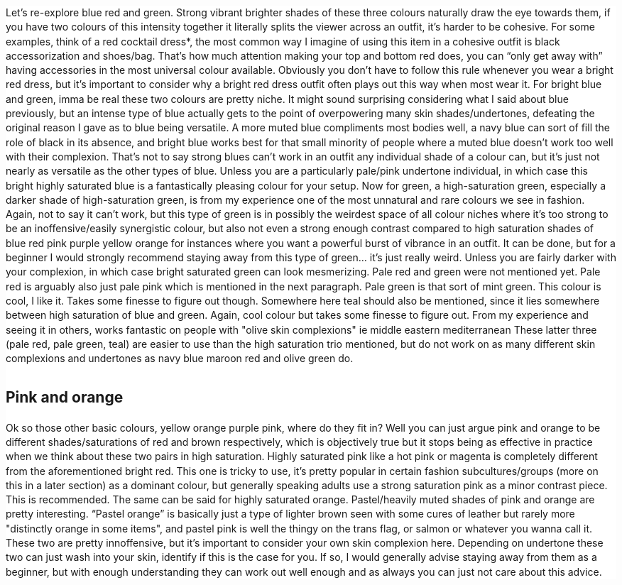 Let’s re-explore blue red and green. Strong vibrant brighter shades of these
three colours naturally draw the eye towards them, if you have two colours of 
this intensity together it literally splits the viewer across an outfit, it’s 
harder to be cohesive. For some examples, think of a red cocktail dress*, the 
most common way I imagine of using this item in a cohesive outfit is black 
accessorization and shoes/bag. That’s how much attention making your top and 
bottom red does, you can “only get away with” having accessories in the most 
universal colour available. Obviously you don’t have to follow this rule 
whenever you wear a bright red dress, but it’s important to consider why a 
bright red dress outfit often plays out this way when most wear it. For bright
blue and green, imma be real these two colours are pretty niche. It might sound
surprising considering what I said about blue previously, but an intense type of
blue actually gets to the point of overpowering many skin shades/undertones, 
defeating the original reason I gave as to blue being versatile. A more muted 
blue compliments most bodies well, a navy blue can sort of fill the role of 
black in its absence, and bright blue works best for that small minority of 
people where a muted blue doesn’t work too well with their complexion. That’s 
not to say strong blues can’t work in an outfit any individual shade of a colour
can, but it’s just not nearly as versatile as the other types of blue. Unless
you are a particularly pale/pink undertone individual, in which case this bright
highly saturated blue is a fantastically pleasing colour for your setup. Now for
green, a high-saturation green, especially a darker shade of high-saturation 
green, is from my experience one of the most unnatural and rare colours we see 
in fashion. Again, not to say it can’t work, but this type of green is in 
possibly the weirdest space of all colour niches where it’s too strong to be an
inoffensive/easily synergistic colour, but also not even a strong enough 
contrast compared to high saturation shades of blue red pink purple yellow 
orange for instances where you want a powerful burst of vibrance in an outfit. 
It can be done, but for a beginner I would strongly recommend staying away from
this type of green… it’s just really weird. Unless you are fairly darker with
your complexion, in which case bright saturated green can look mesmerizing.
Pale red and green were not mentioned yet. Pale red is arguably also just
pale pink which is mentioned in the next paragraph. Pale green is that sort of 
mint green. This colour is cool, I like it. Takes some finesse to figure out 
though. Somewhere here teal should also be mentioned, since it lies somewhere
between high saturation of blue and green. Again, cool colour but takes some 
finesse to figure out. From my experience and seeing it in others, works
fantastic on people with "olive skin complexions" ie middle eastern 
mediterranean These latter three (pale red, pale green, teal) are easier to use
than the high saturation trio mentioned, but do not work on as many different
skin complexions and undertones as navy blue maroon red and olive green do.

## Pink and orange

Ok so those other basic colours, yellow orange purple pink, where do they fit
in? Well you can just argue pink and orange to be different shades/saturations
of red and brown respectively, which is objectively true but it stops being as
effective in practice when we think about these two pairs in high saturation.
Highly saturated pink like a hot pink or magenta is completely different from 
the aforementioned bright red. This one is tricky to use, it’s pretty popular in
certain fashion subcultures/groups (more on this in a later section) as a 
dominant colour, but generally speaking adults use a strong saturation pink as a
minor contrast piece. This is recommended. The same can be said for highly 
saturated orange. Pastel/heavily muted shades of pink and orange are pretty 
interesting. “Pastel orange” is basically just a type of lighter brown seen with
some cures of leather but rarely more "distinctly orange in some items", and
pastel pink is well the thingy on the trans flag, or salmon or whatever you 
wanna call it. These two are pretty innoffensive, but it’s important to consider
your own skin complexion here. Depending on undertone these two can just wash 
into your skin, identify if this is the case for you. If so, I would generally
advise staying away from them as a beginner, but with enough understanding they
can work out well enough and as always you can just not care about this advice.
